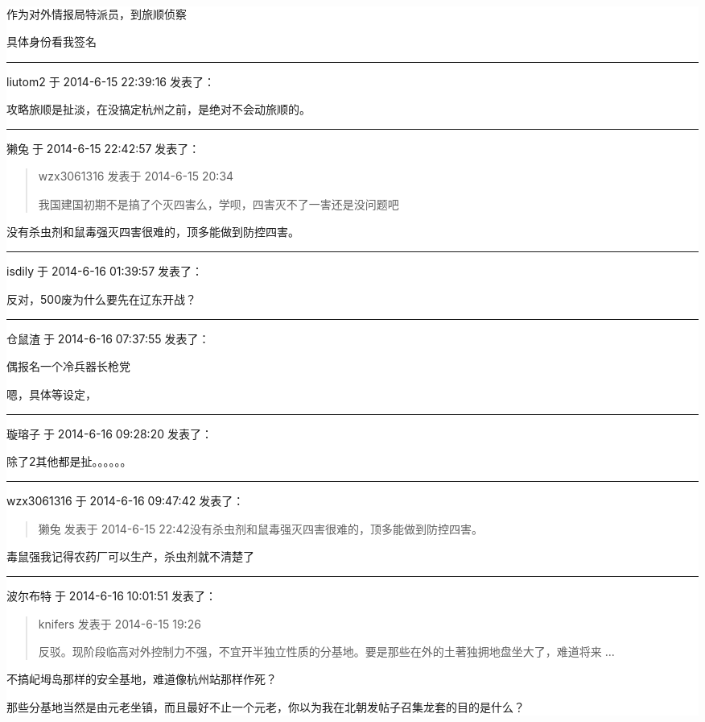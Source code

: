 作为对外情报局特派员，到旅顺侦察

具体身份看我签名

---------

liutom2 于 2014-6-15 22:39:16 发表了：

攻略旅顺是扯淡，在没搞定杭州之前，是绝对不会动旅顺的。

---------

獭兔 于 2014-6-15 22:42:57 发表了：

> wzx3061316 发表于 2014-6-15 20:34
> 
> 我国建国初期不是搞了个灭四害么，学呗，四害灭不了一害还是没问题吧



没有杀虫剂和鼠毒强灭四害很难的，顶多能做到防控四害。

---------

isdily 于 2014-6-16 01:39:57 发表了：

反对，500废为什么要先在辽东开战？

---------

仓鼠渣 于 2014-6-16 07:37:55 发表了：

偶报名一个冷兵器长枪党

嗯，具体等设定，

---------

璇瑢子 于 2014-6-16 09:28:20 发表了：

除了2其他都是扯。。。。。。

---------

wzx3061316 于 2014-6-16 09:47:42 发表了：

> 獭兔 发表于 2014-6-15 22:42没有杀虫剂和鼠毒强灭四害很难的，顶多能做到防控四害。



毒鼠强我记得农药厂可以生产，杀虫剂就不清楚了

---------

波尔布特 于 2014-6-16 10:01:51 发表了：

> knifers 发表于 2014-6-15 19:26
> 
> 反驳。现阶段临高对外控制力不强，不宜开半独立性质的分基地。要是那些在外的土著独拥地盘坐大了，难道将来 ...



不搞屺坶岛那样的安全基地，难道像杭州站那样作死？

那些分基地当然是由元老坐镇，而且最好不止一个元老，你以为我在北朝发帖子召集龙套的目的是什么？
